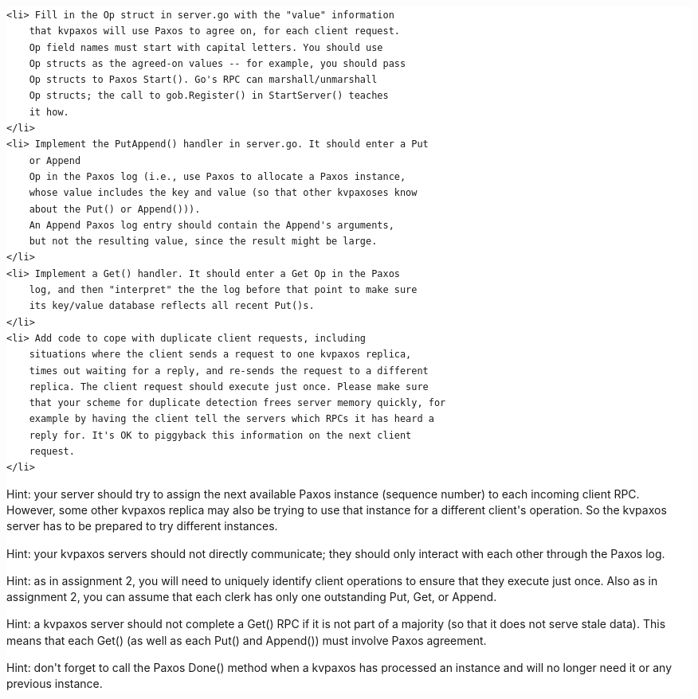     <li> Fill in the Op struct in server.go with the "value" information
        that kvpaxos will use Paxos to agree on, for each client request.
        Op field names must start with capital letters. You should use
        Op structs as the agreed-on values -- for example, you should pass
        Op structs to Paxos Start(). Go's RPC can marshall/unmarshall
        Op structs; the call to gob.Register() in StartServer() teaches
        it how.
    </li>
    <li> Implement the PutAppend() handler in server.go. It should enter a Put
        or Append
        Op in the Paxos log (i.e., use Paxos to allocate a Paxos instance,
        whose value includes the key and value (so that other kvpaxoses know
        about the Put() or Append())).
        An Append Paxos log entry should contain the Append's arguments,
        but not the resulting value, since the result might be large.
    </li>
    <li> Implement a Get() handler. It should enter a Get Op in the Paxos
        log, and then "interpret" the the log before that point to make sure
        its key/value database reflects all recent Put()s.
    </li>
    <li> Add code to cope with duplicate client requests, including
        situations where the client sends a request to one kvpaxos replica,
        times out waiting for a reply, and re-sends the request to a different
        replica. The client request should execute just once. Please make sure
        that your scheme for duplicate detection frees server memory quickly, for
        example by having the client tell the servers which RPCs it has heard a
        reply for. It's OK to piggyback this information on the next client
        request.
    </li>
</ol>

<p>
    Hint: your server should try to assign the next available Paxos
    instance (sequence number) to each incoming client RPC. However, some
    other kvpaxos replica may also be trying to use that instance for a
    different client's operation. So the kvpaxos server has to be prepared
    to try different instances.
</p>
<p>
    Hint: your kvpaxos servers should not directly communicate; they
    should only interact with each other through the Paxos log.
</p>
<p>
    Hint: as in assignment 2, you will need to uniquely identify client
    operations to ensure that they execute just once.
    Also as in assignment 2, you can assume that each clerk has only one
    outstanding Put, Get, or Append.
</p>
<p>
    Hint: a kvpaxos server should not complete a Get() RPC if it is not
    part of a majority (so that it does not serve stale data). This means
    that each Get() (as well as each Put() and Append()) must involve Paxos
    agreement.
</p>
<p>
    Hint: don't forget to call the Paxos Done() method when a kvpaxos
    has processed an instance and will no longer need it or any
    previous instance.
</p>
